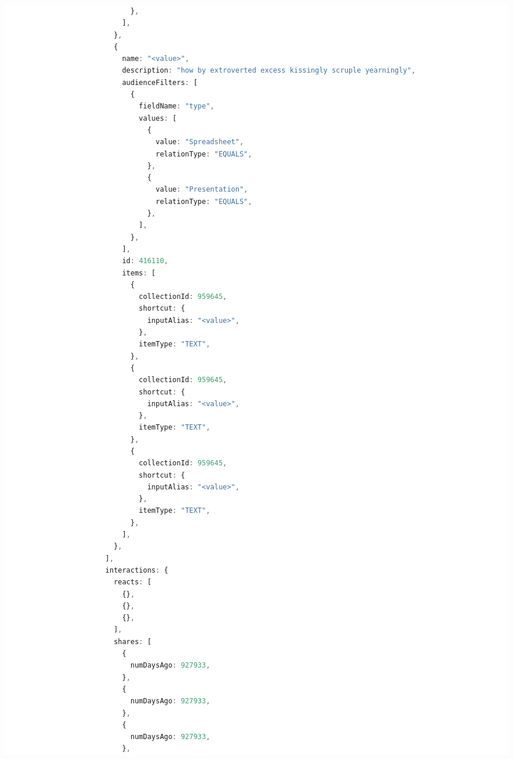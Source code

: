 ```typescript
                              },
                            ],
                          },
                          {
                            name: "<value>",
                            description: "how by extroverted excess kissingly scruple yearningly",
                            audienceFilters: [
                              {
                                fieldName: "type",
                                values: [
                                  {
                                    value: "Spreadsheet",
                                    relationType: "EQUALS",
                                  },
                                  {
                                    value: "Presentation",
                                    relationType: "EQUALS",
                                  },
                                ],
                              },
                            ],
                            id: 416110,
                            items: [
                              {
                                collectionId: 959645,
                                shortcut: {
                                  inputAlias: "<value>",
                                },
                                itemType: "TEXT",
                              },
                              {
                                collectionId: 959645,
                                shortcut: {
                                  inputAlias: "<value>",
                                },
                                itemType: "TEXT",
                              },
                              {
                                collectionId: 959645,
                                shortcut: {
                                  inputAlias: "<value>",
                                },
                                itemType: "TEXT",
                              },
                            ],
                          },
                        ],
                        interactions: {
                          reacts: [
                            {},
                            {},
                            {},
                          ],
                          shares: [
                            {
                              numDaysAgo: 927933,
                            },
                            {
                              numDaysAgo: 927933,
                            },
                            {
                              numDaysAgo: 927933,
                            },
```